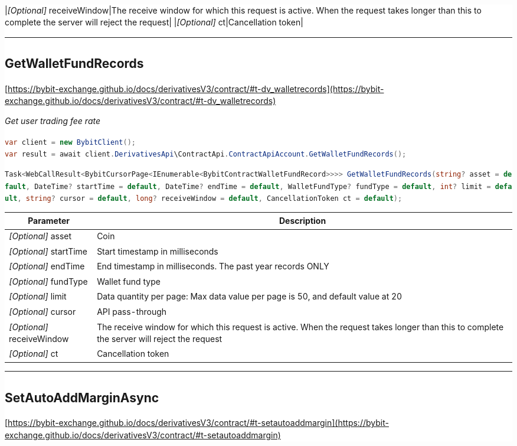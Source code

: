 |_[Optional]_ receiveWindow|The receive window for which this request is active. When the request takes longer than this to complete the server will reject the request|
|_[Optional]_ ct|Cancellation token|

</p>

***

## GetWalletFundRecords  

[https://bybit-exchange.github.io/docs/derivativesV3/contract/#t-dv_walletrecords](https://bybit-exchange.github.io/docs/derivativesV3/contract/#t-dv_walletrecords)  
<p>

*Get user trading fee rate*  

```csharp  
var client = new BybitClient();  
var result = await client.DerivativesApi\ContractApi.ContractApiAccount.GetWalletFundRecords();  
```  

```csharp  
Task<WebCallResult<BybitCursorPage<IEnumerable<BybitContractWalletFundRecord>>>> GetWalletFundRecords(string? asset = default, DateTime? startTime = default, DateTime? endTime = default, WalletFundType? fundType = default, int? limit = default, string? cursor = default, long? receiveWindow = default, CancellationToken ct = default);  
```  

|Parameter|Description|
|---|---|
|_[Optional]_ asset| Coin |
|_[Optional]_ startTime|Start timestamp in milliseconds|
|_[Optional]_ endTime|End timestamp in milliseconds. The past year records ONLY|
|_[Optional]_ fundType|Wallet fund type|
|_[Optional]_ limit|Data quantity per page: Max data value per page is 50, and default value at 20|
|_[Optional]_ cursor|API pass-through|
|_[Optional]_ receiveWindow|The receive window for which this request is active. When the request takes longer than this to complete the server will reject the request|
|_[Optional]_ ct|Cancellation token|

</p>

***

## SetAutoAddMarginAsync  

[https://bybit-exchange.github.io/docs/derivativesV3/contract/#t-setautoaddmargin](https://bybit-exchange.github.io/docs/derivativesV3/contract/#t-setautoaddmargin)  
<p>
